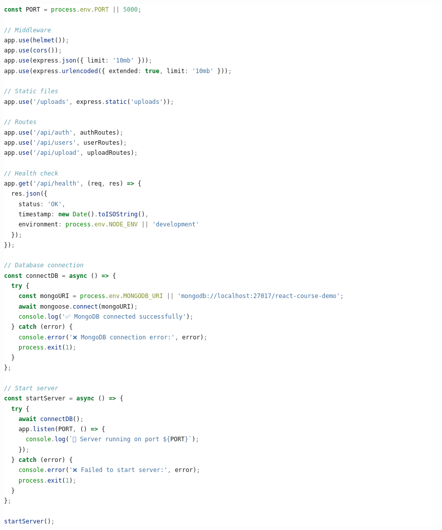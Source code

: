```typescript
const PORT = process.env.PORT || 5000;

// Middleware
app.use(helmet());
app.use(cors());
app.use(express.json({ limit: '10mb' }));
app.use(express.urlencoded({ extended: true, limit: '10mb' }));

// Static files
app.use('/uploads', express.static('uploads'));

// Routes
app.use('/api/auth', authRoutes);
app.use('/api/users', userRoutes);
app.use('/api/upload', uploadRoutes);

// Health check
app.get('/api/health', (req, res) => {
  res.json({
    status: 'OK',
    timestamp: new Date().toISOString(),
    environment: process.env.NODE_ENV || 'development'
  });
});

// Database connection
const connectDB = async () => {
  try {
    const mongoURI = process.env.MONGODB_URI || 'mongodb://localhost:27017/react-course-demo';
    await mongoose.connect(mongoURI);
    console.log('✅ MongoDB connected successfully');
  } catch (error) {
    console.error('❌ MongoDB connection error:', error);
    process.exit(1);
  }
};

// Start server
const startServer = async () => {
  try {
    await connectDB();
    app.listen(PORT, () => {
      console.log(`🚀 Server running on port ${PORT}`);
    });
  } catch (error) {
    console.error('❌ Failed to start server:', error);
    process.exit(1);
  }
};

startServer();
```
